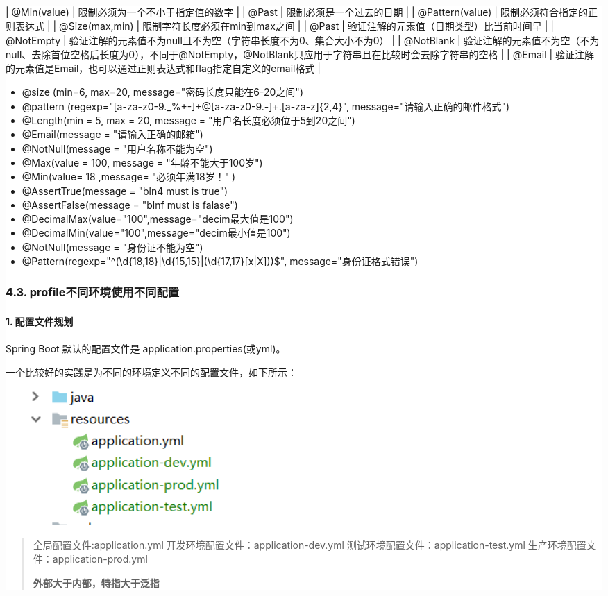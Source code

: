 | @Min(value)               | 限制必须为一个不小于指定值的数字                             |
| @Past                     | 限制必须是一个过去的日期                                     |
| @Pattern(value)           | 限制必须符合指定的正则表达式                                 |
| @Size(max,min)            | 限制字符长度必须在min到max之间                               |
| @Past                     | 验证注解的元素值（日期类型）比当前时间早                     |
| @NotEmpty                 | 验证注解的元素值不为null且不为空（字符串长度不为0、集合大小不为0） |
| @NotBlank                 | 验证注解的元素值不为空（不为null、去除首位空格后长度为0），不同于@NotEmpty，@NotBlank只应用于字符串且在比较时会去除字符串的空格 |
| @Email                    | 验证注解的元素值是Email，也可以通过正则表达式和flag指定自定义的email格式 |

- @size (min=6, max=20, message="密码长度只能在6-20之间")
- @pattern (regexp="[a-za-z0-9._%+-]+@[a-za-z0-9.-]+\.[a-za-z]{2,4}", message="请输入正确的邮件格式")
- @Length(min = 5, max = 20, message = "用户名长度必须位于5到20之间")
- @Email(message = "请输入正确的邮箱")
- @NotNull(message = "用户名称不能为空")
- @Max(value = 100, message = "年龄不能大于100岁")
- @Min(value= 18 ,message= "必须年满18岁！" )
- @AssertTrue(message = "bln4 must is true")
- @AssertFalse(message = "blnf must is falase")
- @DecimalMax(value="100",message="decim最大值是100")
- @DecimalMin(value="100",message="decim最小值是100")
- @NotNull(message = "身份证不能为空")
- @Pattern(regexp="^(\d{18,18}|\d{15,15}|(\d{17,17}[x|X]))$", message="身份证格式错误")

### 4.3. profile不同环境使用不同配置

#### 1. 配置文件规划

Spring Boot 默认的配置文件是 application.properties(或yml)。

一个比较好的实践是为不同的环境定义不同的配置文件，如下所示：

<img src=".\img\08ca13216aa4a6160fdccd6507598b1b_329x163.png" alt="img" style="zoom:120%;" />

> 全局配置文件:application.yml
> 开发环境配置文件：application-dev.yml
> 测试环境配置文件：application-test.yml
> 生产环境配置文件：application-prod.yml
>
> **外部大于内部，特指大于泛指**


[mp官方文档连接]: https://mp.baomidou.com
[代码生成工具类]: .\img\MysqlGenerator.java